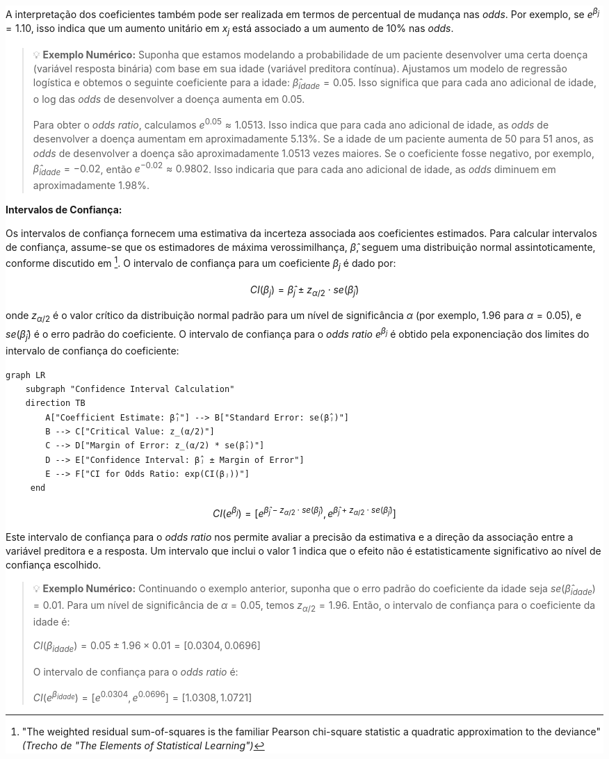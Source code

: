 A interpretação dos coeficientes também pode ser realizada em termos de percentual de mudança nas *odds*. Por exemplo, se $e^{\beta_j} = 1.10$, isso indica que um aumento unitário em $x_j$ está associado a um aumento de 10% nas *odds*.

> 💡 **Exemplo Numérico:**
> Suponha que estamos modelando a probabilidade de um paciente desenvolver uma certa doença (variável resposta binária) com base em sua idade (variável preditora contínua). Ajustamos um modelo de regressão logística e obtemos o seguinte coeficiente para a idade: $\hat{\beta}_{idade} = 0.05$. Isso significa que para cada ano adicional de idade, o log das *odds* de desenvolver a doença aumenta em 0.05.
>
> Para obter o *odds ratio*, calculamos $e^{0.05} \approx 1.0513$. Isso indica que para cada ano adicional de idade, as *odds* de desenvolver a doença aumentam em aproximadamente 5.13%. Se a idade de um paciente aumenta de 50 para 51 anos, as *odds* de desenvolver a doença são aproximadamente 1.0513 vezes maiores. Se o coeficiente fosse negativo, por exemplo, $\hat{\beta}_{idade} = -0.02$, então $e^{-0.02} \approx 0.9802$. Isso indicaria que para cada ano adicional de idade, as *odds* diminuem em aproximadamente 1.98%.

**Intervalos de Confiança:**

Os intervalos de confiança fornecem uma estimativa da incerteza associada aos coeficientes estimados. Para calcular intervalos de confiança, assume-se que os estimadores de máxima verossimilhança, $\hat{\beta}$, seguem uma distribuição normal assintoticamente, conforme discutido em [^4.4.3]. O intervalo de confiança para um coeficiente $\beta_j$ é dado por:

$$
    CI(\beta_j) = \hat{\beta}_j \pm z_{\alpha/2} \cdot se(\hat{\beta}_j)
$$

onde $z_{\alpha/2}$ é o valor crítico da distribuição normal padrão para um nível de significância $\alpha$ (por exemplo, 1.96 para $\alpha = 0.05$), e $se(\hat{\beta}_j)$ é o erro padrão do coeficiente. O intervalo de confiança para o *odds ratio* $e^{\beta_j}$ é obtido pela exponenciação dos limites do intervalo de confiança do coeficiente:

```mermaid
graph LR
    subgraph "Confidence Interval Calculation"
    direction TB
        A["Coefficient Estimate: β̂ⱼ"] --> B["Standard Error: se(β̂ⱼ)"]
        B --> C["Critical Value: z_(α/2)"]
        C --> D["Margin of Error: z_(α/2) * se(β̂ⱼ)"]
        D --> E["Confidence Interval: β̂ⱼ ± Margin of Error"]
        E --> F["CI for Odds Ratio: exp(CI(βⱼ))"]
     end
```

$$
    CI(e^{\beta_j}) = [e^{\hat{\beta}_j - z_{\alpha/2} \cdot se(\hat{\beta}_j)}, e^{\hat{\beta}_j + z_{\alpha/2} \cdot se(\hat{\beta}_j)}]
$$

Este intervalo de confiança para o *odds ratio* nos permite avaliar a precisão da estimativa e a direção da associação entre a variável preditora e a resposta. Um intervalo que inclui o valor 1 indica que o efeito não é estatisticamente significativo ao nível de confiança escolhido.

> 💡 **Exemplo Numérico:**
> Continuando o exemplo anterior, suponha que o erro padrão do coeficiente da idade seja $se(\hat{\beta}_{idade}) = 0.01$. Para um nível de significância de $\alpha = 0.05$, temos $z_{\alpha/2} = 1.96$. Então, o intervalo de confiança para o coeficiente da idade é:
>
> $CI(\beta_{idade}) = 0.05 \pm 1.96 \times 0.01 = [0.0304, 0.0696]$
>
> O intervalo de confiança para o *odds ratio* é:
>
> $CI(e^{\beta_{idade}}) = [e^{0.0304}, e^{0.0696}] = [1.0308, 1.0721]$
>

[^4.1]: "In this chapter we revisit the classification problem and focus on linear methods for classification. Since our predictor G(x) takes values in a discrete set G, we can always divide the input space into a collection of regions labeled according to the classification. We saw in Chapter 2 that the boundaries of these regions can be rough or smooth, depending on the prediction function. For an important class of procedures, these decision boundaries are linear; this is what we will mean by linear methods for classification." *(Trecho de "The Elements of Statistical Learning")*
[^4.3]: "Linear discriminant analysis (LDA) arises in the special case when we assume that the classes have a common covariance matrix Σk = ∑. In comparing two classes k and l, it is sufficient to look at the log-ratio, and we see that" *(Trecho de "The Elements of Statistical Learning")*
[^4.4]: "The logistic regression model arises from the desire to model the posterior probabilities of the K classes via linear functions in x, while at the same time ensuring that they sum to one and remain in [0,1]." *(Trecho de "The Elements of Statistical Learning")*
[^4.4.2]: "At this stage the analyst might do some model selection; find a subset of the variables that are sufficient for explaining their joint effect on the prevalence of chd. One way to proceed by is to drop the least significant co- efficient, and refit the model. This is done repeatedly until no further terms can be dropped from the model. This gave the model shown in Table 4.3." *(Trecho de "The Elements of Statistical Learning")*
[^4.4.3]: "The weighted residual sum-of-squares is the familiar Pearson chi-square statistic a quadratic approximation to the deviance" *(Trecho de "The Elements of Statistical Learning")*
[^4.4.4]:  "The L₁ penalty used in the lasso (Section 3.4.2) can be used for variable selection and shrinkage with any linear regression model. For logistic regression, we would maximize a penalized version of (4.20):" *(Trecho de "The Elements of Statistical Learning")*
[^4.5]: "In this situation the features are high-dimensional and correlated, and the LDA coefficients can be regularized to be smooth or sparse in the original domain of the signal. This leads to better generalization and allows for easier interpretation of the coefficients." *(Trecho de "The Elements of Statistical Learning")*
